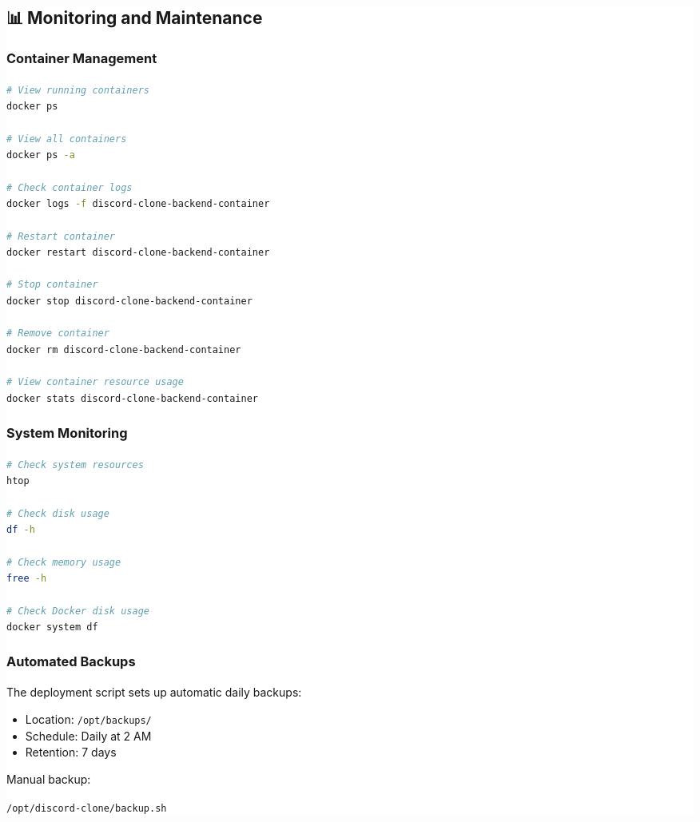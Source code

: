 ## 📊 Monitoring and Maintenance

### Container Management

```bash
# View running containers
docker ps

# View all containers
docker ps -a

# Check container logs
docker logs -f discord-clone-backend-container

# Restart container
docker restart discord-clone-backend-container

# Stop container
docker stop discord-clone-backend-container

# Remove container
docker rm discord-clone-backend-container

# View container resource usage
docker stats discord-clone-backend-container
```

### System Monitoring

```bash
# Check system resources
htop

# Check disk usage
df -h

# Check memory usage
free -h

# Check Docker disk usage
docker system df
```

### Automated Backups

The deployment script sets up automatic daily backups:
- Location: `/opt/backups/`
- Schedule: Daily at 2 AM
- Retention: 7 days

Manual backup:
```bash
/opt/discord-clone/backup.sh
```
